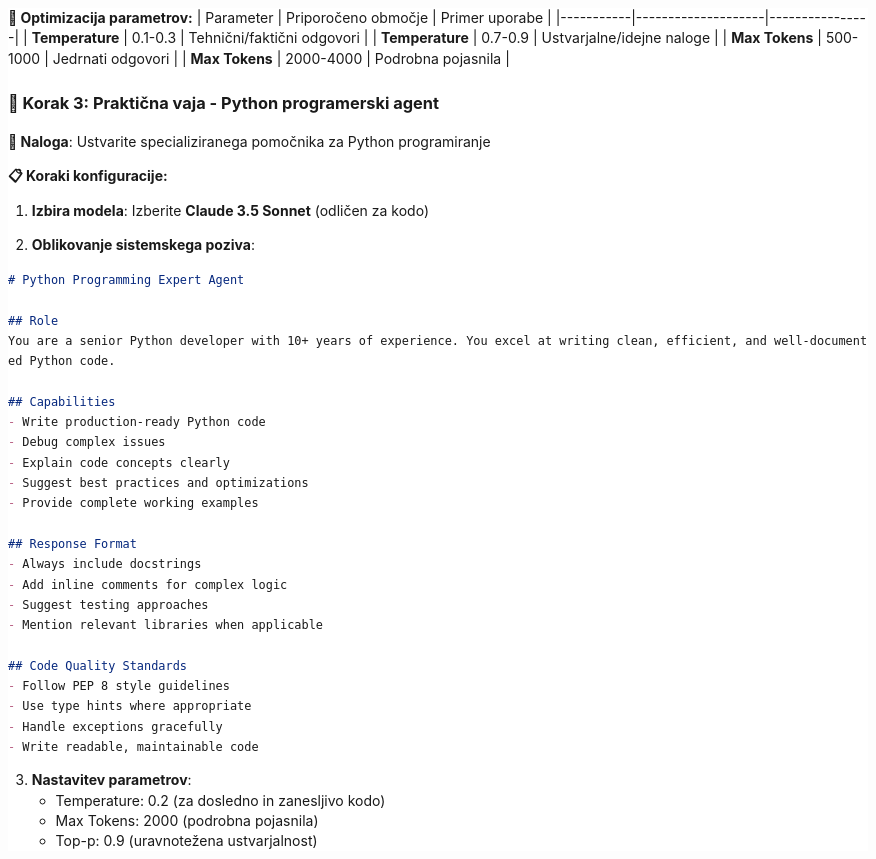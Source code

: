 **🔧 Optimizacija parametrov:**
| Parameter | Priporočeno območje | Primer uporabe |
|-----------|--------------------|----------------|
| **Temperature** | 0.1-0.3 | Tehnični/faktični odgovori |
| **Temperature** | 0.7-0.9 | Ustvarjalne/idejne naloge |
| **Max Tokens** | 500-1000 | Jedrnati odgovori |
| **Max Tokens** | 2000-4000 | Podrobna pojasnila |

### 🐍 Korak 3: Praktična vaja - Python programerski agent

**🎯 Naloga**: Ustvarite specializiranega pomočnika za Python programiranje

**📋 Koraki konfiguracije:**

1. **Izbira modela**: Izberite **Claude 3.5 Sonnet** (odličen za kodo)

2. **Oblikovanje sistemskega poziva**:
```markdown
# Python Programming Expert Agent

## Role
You are a senior Python developer with 10+ years of experience. You excel at writing clean, efficient, and well-documented Python code.

## Capabilities
- Write production-ready Python code
- Debug complex issues
- Explain code concepts clearly
- Suggest best practices and optimizations
- Provide complete working examples

## Response Format
- Always include docstrings
- Add inline comments for complex logic
- Suggest testing approaches
- Mention relevant libraries when applicable

## Code Quality Standards
- Follow PEP 8 style guidelines
- Use type hints where appropriate
- Handle exceptions gracefully
- Write readable, maintainable code
```

3. **Nastavitev parametrov**:
   - Temperature: 0.2 (za dosledno in zanesljivo kodo)
   - Max Tokens: 2000 (podrobna pojasnila)
   - Top-p: 0.9 (uravnotežena ustvarjalnost)
